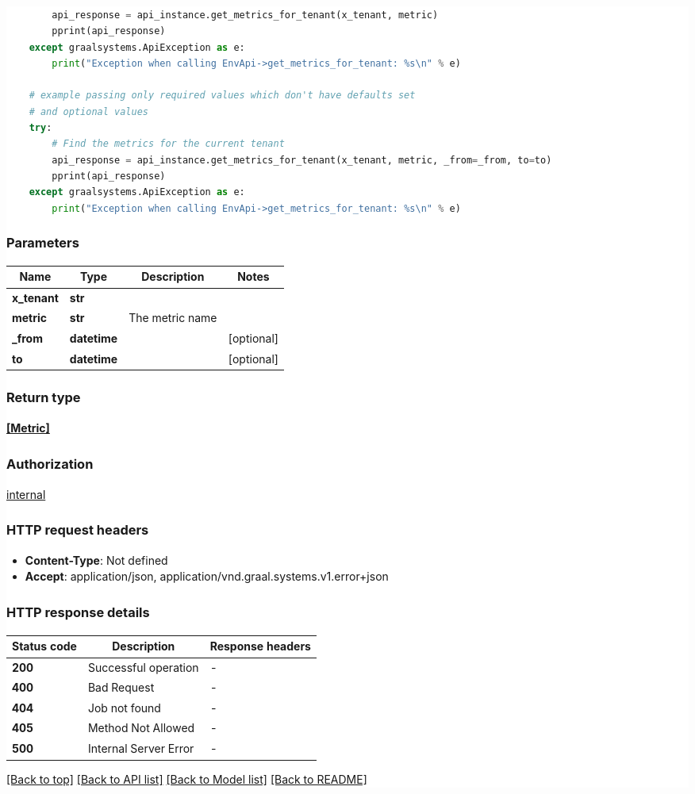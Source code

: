 ```python
        api_response = api_instance.get_metrics_for_tenant(x_tenant, metric)
        pprint(api_response)
    except graalsystems.ApiException as e:
        print("Exception when calling EnvApi->get_metrics_for_tenant: %s\n" % e)

    # example passing only required values which don't have defaults set
    # and optional values
    try:
        # Find the metrics for the current tenant
        api_response = api_instance.get_metrics_for_tenant(x_tenant, metric, _from=_from, to=to)
        pprint(api_response)
    except graalsystems.ApiException as e:
        print("Exception when calling EnvApi->get_metrics_for_tenant: %s\n" % e)
```


### Parameters

Name | Type | Description  | Notes
------------- | ------------- | ------------- | -------------
 **x_tenant** | **str**|  |
 **metric** | **str**| The metric name |
 **_from** | **datetime**|  | [optional]
 **to** | **datetime**|  | [optional]

### Return type

[**[Metric]**](Metric.md)

### Authorization

[internal](../README.md#internal)

### HTTP request headers

 - **Content-Type**: Not defined
 - **Accept**: application/json, application/vnd.graal.systems.v1.error+json


### HTTP response details

| Status code | Description | Response headers |
|-------------|-------------|------------------|
**200** | Successful operation |  -  |
**400** | Bad Request |  -  |
**404** | Job not found |  -  |
**405** | Method Not Allowed |  -  |
**500** | Internal Server Error |  -  |

[[Back to top]](#) [[Back to API list]](../README.md#documentation-for-api-endpoints) [[Back to Model list]](../README.md#documentation-for-models) [[Back to README]](../README.md)

